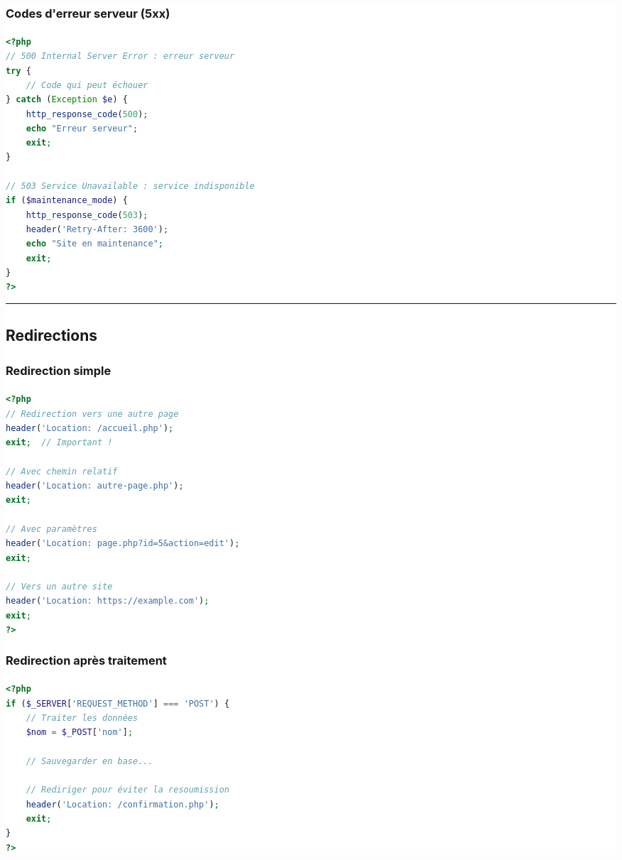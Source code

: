 ### Codes d'erreur serveur (5xx)

```php
<?php
// 500 Internal Server Error : erreur serveur
try {
    // Code qui peut échouer
} catch (Exception $e) {
    http_response_code(500);
    echo "Erreur serveur";
    exit;
}

// 503 Service Unavailable : service indisponible
if ($maintenance_mode) {
    http_response_code(503);
    header('Retry-After: 3600');
    echo "Site en maintenance";
    exit;
}
?>
```

---

## Redirections

### Redirection simple

```php
<?php
// Redirection vers une autre page
header('Location: /accueil.php');
exit;  // Important !

// Avec chemin relatif
header('Location: autre-page.php');
exit;

// Avec paramètres
header('Location: page.php?id=5&action=edit');
exit;

// Vers un autre site
header('Location: https://example.com');
exit;
?>
```

### Redirection après traitement

```php
<?php
if ($_SERVER['REQUEST_METHOD'] === 'POST') {
    // Traiter les données
    $nom = $_POST['nom'];
    
    // Sauvegarder en base...
    
    // Rediriger pour éviter la resoumission
    header('Location: /confirmation.php');
    exit;
}
?>
```